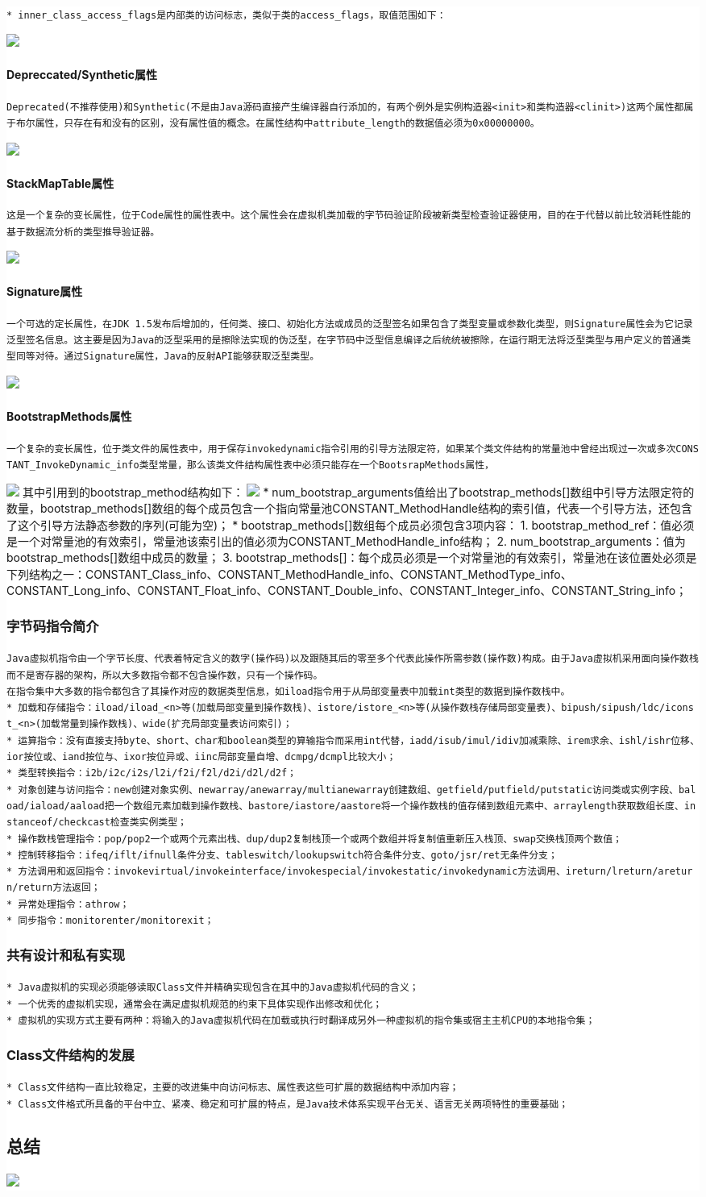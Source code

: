 	* inner_class_access_flags是内部类的访问标志，类似于类的access_flags，取值范围如下：
![](%23%E6%B7%B1%E5%85%A5%E7%90%86%E8%A7%A3Java%E8%99%9A%E6%8B%9F%E6%9C%BA/ADCBE3C4-4940-4A92-94BA-EBA0EEB2C713.png)
#### Depreccated/Synthetic属性
	Deprecated(不推荐使用)和Synthetic(不是由Java源码直接产生编译器自行添加的，有两个例外是实例构造器<init>和类构造器<clinit>)这两个属性都属于布尔属性，只存在有和没有的区别，没有属性值的概念。在属性结构中attribute_length的数据值必须为0x00000000。
![](%23%E6%B7%B1%E5%85%A5%E7%90%86%E8%A7%A3Java%E8%99%9A%E6%8B%9F%E6%9C%BA/11429D7D-BAF4-4D64-9DAA-7AD6C8650B1B.png)
#### StackMapTable属性
	这是一个复杂的变长属性，位于Code属性的属性表中。这个属性会在虚拟机类加载的字节码验证阶段被新类型检查验证器使用，目的在于代替以前比较消耗性能的基于数据流分析的类型推导验证器。
![](%23%E6%B7%B1%E5%85%A5%E7%90%86%E8%A7%A3Java%E8%99%9A%E6%8B%9F%E6%9C%BA/EF7467A3-CBEC-4E09-BC45-BF1218288EB1.png)
#### Signature属性
	一个可选的定长属性，在JDK 1.5发布后增加的，任何类、接口、初始化方法或成员的泛型签名如果包含了类型变量或参数化类型，则Signature属性会为它记录泛型签名信息。这主要是因为Java的泛型采用的是擦除法实现的伪泛型，在字节码中泛型信息编译之后统统被擦除，在运行期无法将泛型类型与用户定义的普通类型同等对待。通过Signature属性，Java的反射API能够获取泛型类型。
![](%23%E6%B7%B1%E5%85%A5%E7%90%86%E8%A7%A3Java%E8%99%9A%E6%8B%9F%E6%9C%BA/02F9F9C3-FD7E-42EF-9486-5B7C20DF26D2.png)
#### BootstrapMethods属性
	一个复杂的变长属性，位于类文件的属性表中，用于保存invokedynamic指令引用的引导方法限定符，如果某个类文件结构的常量池中曾经出现过一次或多次CONSTANT_InvokeDynamic_info类型常量，那么该类文件结构属性表中必须只能存在一个BootsrapMethods属性，
![](%23%E6%B7%B1%E5%85%A5%E7%90%86%E8%A7%A3Java%E8%99%9A%E6%8B%9F%E6%9C%BA/FCFA908A-A2A8-4C22-8E77-4FA02DBF199D.png)
	其中引用到的bootstrap_method结构如下：
![](%23%E6%B7%B1%E5%85%A5%E7%90%86%E8%A7%A3Java%E8%99%9A%E6%8B%9F%E6%9C%BA/3E2D0BEF-8478-4ACA-A83C-0437B99514B7.png)
	* num_bootstrap_arguments值给出了bootstrap_methods[]数组中引导方法限定符的数量，bootstrap_methods[]数组的每个成员包含一个指向常量池CONSTANT_MethodHandle结构的索引值，代表一个引导方法，还包含了这个引导方法静态参数的序列(可能为空)；
	* bootstrap_methods[]数组每个成员必须包含3项内容：
		1. bootstrap_method_ref：值必须是一个对常量池的有效索引，常量池该索引出的值必须为CONSTANT_MethodHandle_info结构；
		2. num_bootstrap_arguments：值为bootstrap_methods[]数组中成员的数量；
		3. bootstrap_methods[]：每个成员必须是一个对常量池的有效索引，常量池在该位置处必须是下列结构之一：CONSTANT_Class_info、CONSTANT_MethodHandle_info、CONSTANT_MethodType_info、CONSTANT_Long_info、CONSTANT_Float_info、CONSTANT_Double_info、CONSTANT_Integer_info、CONSTANT_String_info；
### 字节码指令简介
	Java虚拟机指令由一个字节长度、代表着特定含义的数字(操作码)以及跟随其后的零至多个代表此操作所需参数(操作数)构成。由于Java虚拟机采用面向操作数栈而不是寄存器的架构，所以大多数指令都不包含操作数，只有一个操作码。
	在指令集中大多数的指令都包含了其操作对应的数据类型信息，如iload指令用于从局部变量表中加载int类型的数据到操作数栈中。
	* 加载和存储指令：iload/iload_<n>等(加载局部变量到操作数栈)、istore/istore_<n>等(从操作数栈存储局部变量表)、bipush/sipush/ldc/iconst_<n>(加载常量到操作数栈)、wide(扩充局部变量表访问索引)；
	* 运算指令：没有直接支持byte、short、char和boolean类型的算输指令而采用int代替，iadd/isub/imul/idiv加减乘除、irem求余、ishl/ishr位移、ior按位或、iand按位与、ixor按位异或、iinc局部变量自增、dcmpg/dcmpl比较大小；
	* 类型转换指令：i2b/i2c/i2s/l2i/f2i/f2l/d2i/d2l/d2f；
	* 对象创建与访问指令：new创建对象实例、newarray/anewarray/multianewarray创建数组、getfield/putfield/putstatic访问类或实例字段、baload/iaload/aaload把一个数组元素加载到操作数栈、bastore/iastore/aastore将一个操作数栈的值存储到数组元素中、arraylength获取数组长度、instanceof/checkcast检查类实例类型；
	* 操作数栈管理指令：pop/pop2一个或两个元素出栈、dup/dup2复制栈顶一个或两个数组并将复制值重新压入栈顶、swap交换栈顶两个数值；
	* 控制转移指令：ifeq/iflt/ifnull条件分支、tableswitch/lookupswitch符合条件分支、goto/jsr/ret无条件分支；
	* 方法调用和返回指令：invokevirtual/invokeinterface/invokespecial/invokestatic/invokedynamic方法调用、ireturn/lreturn/areturn/return方法返回；
	* 异常处理指令：athrow；
	* 同步指令：monitorenter/monitorexit；
### 共有设计和私有实现
	* Java虚拟机的实现必须能够读取Class文件并精确实现包含在其中的Java虚拟机代码的含义；
	* 一个优秀的虚拟机实现，通常会在满足虚拟机规范的约束下具体实现作出修改和优化；
	* 虚拟机的实现方式主要有两种：将输入的Java虚拟机代码在加载或执行时翻译成另外一种虚拟机的指令集或宿主主机CPU的本地指令集；
### Class文件结构的发展
	* Class文件结构一直比较稳定，主要的改进集中向访问标志、属性表这些可扩展的数据结构中添加内容；
	* Class文件格式所具备的平台中立、紧凑、稳定和可扩展的特点，是Java技术体系实现平台无关、语言无关两项特性的重要基础；
## 总结
![](%23%E6%B7%B1%E5%85%A5%E7%90%86%E8%A7%A3Java%E8%99%9A%E6%8B%9F%E6%9C%BA/7841328-fcb63165eea60316.png)